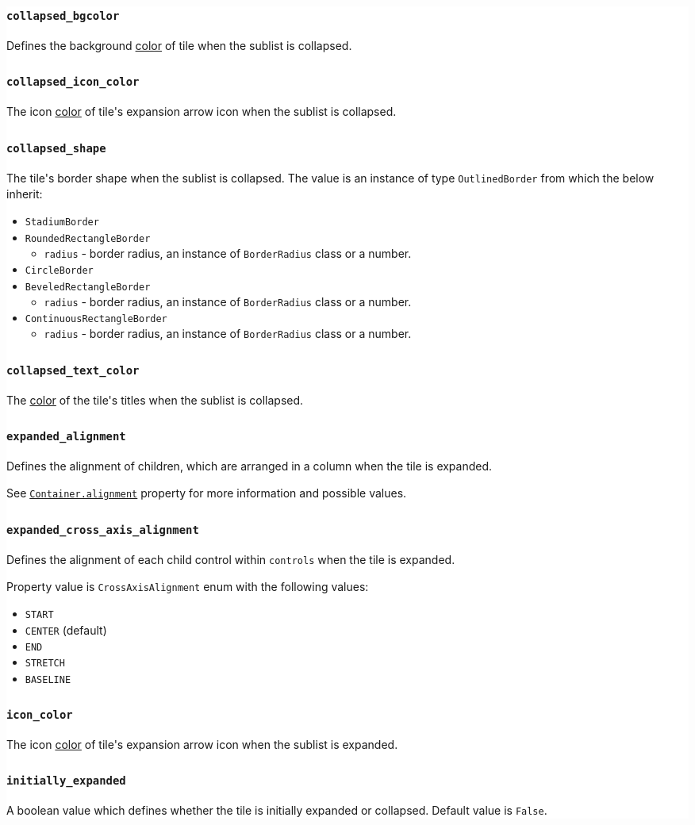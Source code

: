 ### `collapsed_bgcolor`

Defines the background [color](/docs/reference/colors) of tile when the sublist is collapsed.

### `collapsed_icon_color`

The icon [color](/docs/reference/colors) of tile's expansion arrow icon when the sublist is collapsed.

### `collapsed_shape`

The tile's border shape when the sublist is collapsed. The value is an instance of type `OutlinedBorder` from which the below inherit:

* `StadiumBorder`
* `RoundedRectangleBorder`
  * `radius` - border radius, an instance of `BorderRadius` class or a number.
* `CircleBorder`
* `BeveledRectangleBorder`
  * `radius` - border radius, an instance of `BorderRadius` class or a number.
* `ContinuousRectangleBorder`
  * `radius` - border radius, an instance of `BorderRadius` class or a number.

### `collapsed_text_color`

The [color](/docs/reference/colors) of the tile's titles when the sublist is collapsed.

### `expanded_alignment`

Defines the alignment of children, which are arranged in a column when the tile is expanded.

See [`Container.alignment`](container#alignment) property for more information and possible values.


### `expanded_cross_axis_alignment`

Defines the alignment of each child control within `controls` when the tile is expanded.

Property value is `CrossAxisAlignment` enum with the following values:

* `START` 
* `CENTER` (default)
* `END`
* `STRETCH`
* `BASELINE`

### `icon_color`

The icon [color](/docs/reference/colors) of tile's expansion arrow icon when the sublist is expanded.

### `initially_expanded`

A boolean value which defines whether the tile is initially expanded or collapsed. Default value is `False`.
